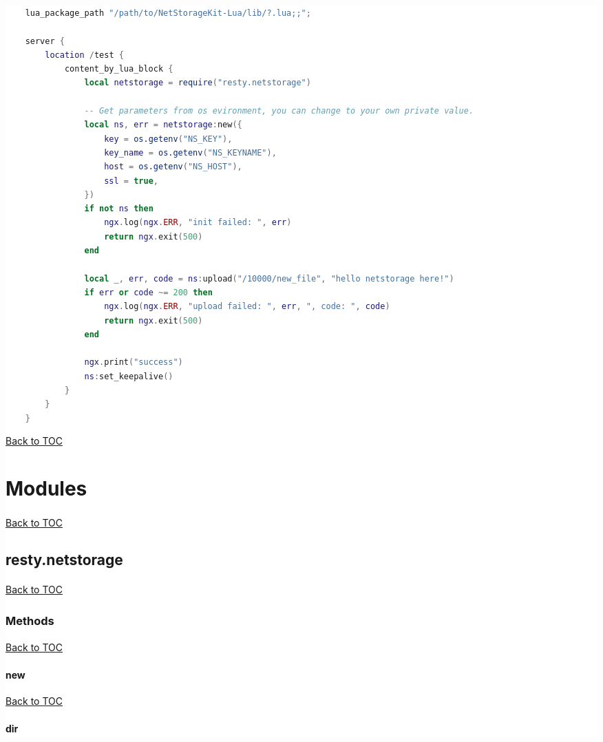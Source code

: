 ```lua
    lua_package_path "/path/to/NetStorageKit-Lua/lib/?.lua;;";

    server {
        location /test {
            content_by_lua_block {
                local netstorage = require("resty.netstorage")

                -- Get parameters from os evironment, you can change to your own private value.
                local ns, err = netstorage:new({
                    key = os.getenv("NS_KEY"),
                    key_name = os.getenv("NS_KEYNAME"),
                    host = os.getenv("NS_HOST"),
                    ssl = true,
                })
                if not ns then
                    ngx.log(ngx.ERR, "init failed: ", err)
                    return ngx.exit(500)
                end

                local _, err, code = ns:upload("/10000/new_file", "hello netstorage here!")
                if err or code ~= 200 then
                    ngx.log(ngx.ERR, "upload failed: ", err, ", code: ", code)
                    return ngx.exit(500)
                end

                ngx.print("success")
                ns:set_keepalive()
            }
        }
    }
```

[Back to TOC](#table-of-contents)

Modules
=======

[Back to TOC](#table-of-contents)

resty.netstorage
--------

[Back to TOC](#table-of-contents)

### Methods

[Back to TOC](#table-of-contents)

#### new

[Back to TOC](#table-of-contents)

#### dir
